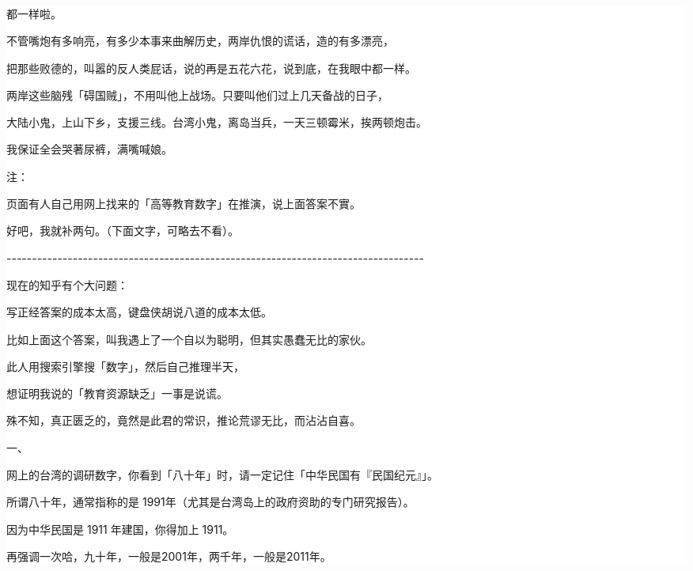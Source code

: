   

都一样啦。

  

不管嘴炮有多响亮，有多少本事来曲解历史，两岸仇恨的谎话，造的有多漂亮，

把那些败德的，叫嚣的反人类屁话，说的再是五花六花，说到底，在我眼中都一样。

  

两岸这些脑残「碍国贼」，不用叫他上战场。只要叫他们过上几天备战的日子，

大陆小鬼，上山下乡，支援三线。台湾小鬼，离岛当兵，一天三顿霉米，挨两顿炮击。

  

我保证全会哭著尿裤，满嘴喊娘。

  

  

  

  

  

注：

  

页面有人自己用网上找来的「高等教育数字」在推演，说上面答案不實。

好吧，我就补两句。（下面文字，可略去不看）。

  

\----------------------------------------------------------------------------------

  

现在的知乎有个大问题：

写正经答案的成本太高，键盘侠胡说八道的成本太低。

  

比如上面这个答案，叫我遇上了一个自以为聪明，但其实愚蠢无比的家伙。

此人用搜索引擎搜「数字」，然后自己推理半天，

想证明我说的「教育资源缺乏」一事是说谎。

  

殊不知，真正匮乏的，竟然是此君的常识，推论荒谬无比，而沾沾自喜。

  

一、

  

网上的台湾的调研数字，你看到「八十年」时，请一定记住「中华民国有『民国纪元』」。

所谓八十年，通常指称的是 1991年（尤其是台湾岛上的政府资助的专门研究报告）。

因为中华民国是 1911 年建国，你得加上 1911。

  

再强调一次哈，九十年，一般是2001年，两千年，一般是2011年。

